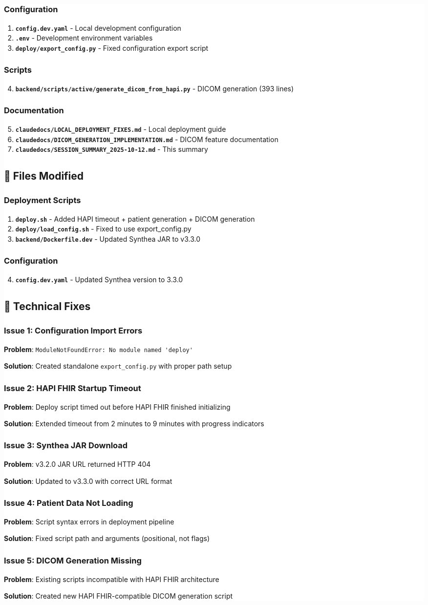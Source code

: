 ### Configuration
1. **`config.dev.yaml`** - Local development configuration
2. **`.env`** - Development environment variables
3. **`deploy/export_config.py`** - Fixed configuration export script

### Scripts
4. **`backend/scripts/active/generate_dicom_from_hapi.py`** - DICOM generation (393 lines)

### Documentation
5. **`claudedocs/LOCAL_DEPLOYMENT_FIXES.md`** - Local deployment guide
6. **`claudedocs/DICOM_GENERATION_IMPLEMENTATION.md`** - DICOM feature documentation
7. **`claudedocs/SESSION_SUMMARY_2025-10-12.md`** - This summary

## 📝 Files Modified

### Deployment Scripts
1. **`deploy.sh`** - Added HAPI timeout + patient generation + DICOM generation
2. **`deploy/load_config.sh`** - Fixed to use export_config.py
3. **`backend/Dockerfile.dev`** - Updated Synthea JAR to v3.3.0

### Configuration
4. **`config.dev.yaml`** - Updated Synthea version to 3.3.0

## 🔧 Technical Fixes

### Issue 1: Configuration Import Errors
**Problem**: `ModuleNotFoundError: No module named 'deploy'`

**Solution**: Created standalone `export_config.py` with proper path setup

### Issue 2: HAPI FHIR Startup Timeout
**Problem**: Deploy script timed out before HAPI FHIR finished initializing

**Solution**: Extended timeout from 2 minutes to 9 minutes with progress indicators

### Issue 3: Synthea JAR Download
**Problem**: v3.2.0 JAR URL returned HTTP 404

**Solution**: Updated to v3.3.0 with correct URL format

### Issue 4: Patient Data Not Loading
**Problem**: Script syntax errors in deployment pipeline

**Solution**: Fixed script path and arguments (positional, not flags)

### Issue 5: DICOM Generation Missing
**Problem**: Existing scripts incompatible with HAPI FHIR architecture

**Solution**: Created new HAPI FHIR-compatible DICOM generation script
